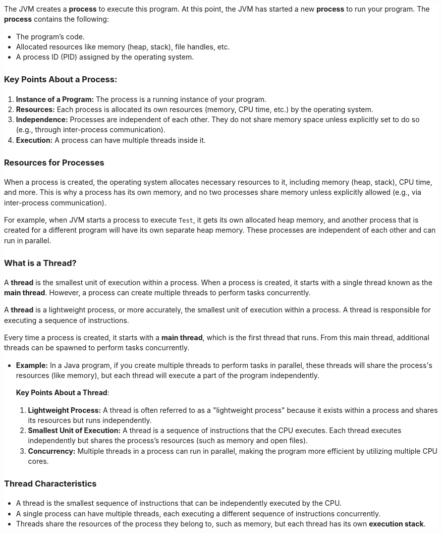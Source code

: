 The JVM creates a **process** to execute this program. At this point, the JVM has started a new **process** to run your program. The **process** contains the following:
  - The program’s code.
  - Allocated resources like memory (heap, stack), file handles, etc.
  - A process ID (PID) assigned by the operating system.

### Key Points About a **Process**:
1. **Instance of a Program:** The process is a running instance of your program.
2. **Resources:** Each process is allocated its own resources (memory, CPU time, etc.) by the operating system.
3. **Independence:** Processes are independent of each other. They do not share memory space unless explicitly set to do so (e.g., through inter-process communication).
4. **Execution:** A process can have multiple threads inside it.

### Resources for Processes

When a process is created, the operating system allocates necessary resources to it, including memory (heap, stack), CPU time, and more. This is why a process has its own memory, and no two processes share memory unless explicitly allowed (e.g., via inter-process communication).

For example, when JVM starts a process to execute `Test`, it gets its own allocated heap memory, and another process that is created for a different program will have its own separate heap memory. These processes are independent of each other and can run in parallel.

### What is a **Thread**?
A **thread** is the smallest unit of execution within a process. When a process is created, it starts with a single thread known as the **main thread**. However, a process can create multiple threads to perform tasks concurrently.

A **thread** is a lightweight process, or more accurately, the smallest unit of execution within a process. A thread is responsible for executing a sequence of instructions. 

Every time a process is created, it starts with a **main thread**, which is the first thread that runs. From this main thread, additional threads can be spawned to perform tasks concurrently.

- **Example:**
  In a Java program, if you create multiple threads to perform tasks in parallel, these threads will share the process's resources (like memory), but each thread will execute a part of the program independently.

  **Key Points About a Thread**:
  1. **Lightweight Process:** A thread is often referred to as a "lightweight process" because it exists within a process and shares its resources but runs independently.
  2. **Smallest Unit of Execution:** A thread is a sequence of instructions that the CPU executes. Each thread executes independently but shares the process’s resources (such as memory and open files).
  3. **Concurrency:** Multiple threads in a process can run in parallel, making the program more efficient by utilizing multiple CPU cores.

### Thread Characteristics

- A thread is the smallest sequence of instructions that can be independently executed by the CPU.
- A single process can have multiple threads, each executing a different sequence of instructions concurrently.
- Threads share the resources of the process they belong to, such as memory, but each thread has its own **execution stack**.
  